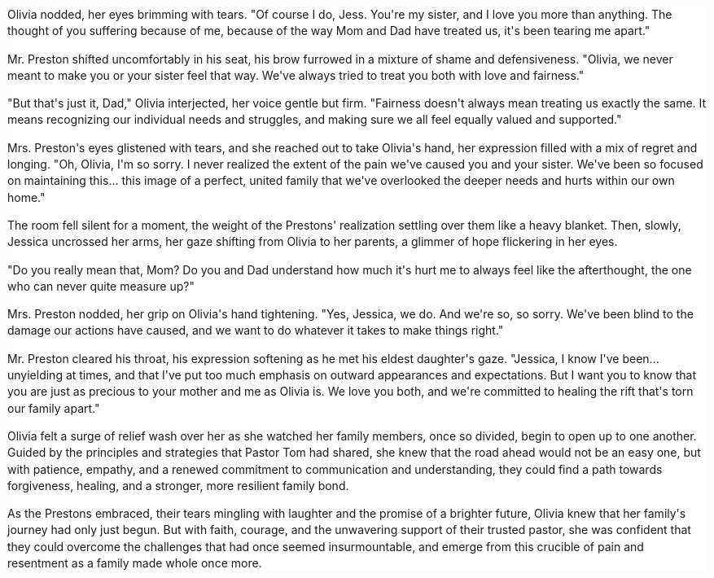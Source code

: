 Olivia nodded, her eyes brimming with tears. "Of course I do, Jess. You're my sister, and I love you more than anything. The thought of you suffering because of me, because of the way Mom and Dad have treated us, it's been tearing me apart."

Mr. Preston shifted uncomfortably in his seat, his brow furrowed in a mixture of shame and defensiveness. "Olivia, we never meant to make you or your sister feel that way. We've always tried to treat you both with love and fairness."

"But that's just it, Dad," Olivia interjected, her voice gentle but firm. "Fairness doesn't always mean treating us exactly the same. It means recognizing our individual needs and struggles, and making sure we all feel equally valued and supported."

Mrs. Preston's eyes glistened with tears, and she reached out to take Olivia's hand, her expression filled with a mix of regret and longing. "Oh, Olivia, I'm so sorry. I never realized the extent of the pain we've caused you and your sister. We've been so focused on maintaining this... this image of a perfect, united family that we've overlooked the deeper needs and hurts within our own home."

The room fell silent for a moment, the weight of the Prestons' realization settling over them like a heavy blanket. Then, slowly, Jessica uncrossed her arms, her gaze shifting from Olivia to her parents, a glimmer of hope flickering in her eyes.

"Do you really mean that, Mom? Do you and Dad understand how much it's hurt me to always feel like the afterthought, the one who can never quite measure up?"

Mrs. Preston nodded, her grip on Olivia's hand tightening. "Yes, Jessica, we do. And we're so, so sorry. We've been blind to the damage our actions have caused, and we want to do whatever it takes to make things right."

Mr. Preston cleared his throat, his expression softening as he met his eldest daughter's gaze. "Jessica, I know I've been... unyielding at times, and that I've put too much emphasis on outward appearances and expectations. But I want you to know that you are just as precious to your mother and me as Olivia is. We love you both, and we're committed to healing the rift that's torn our family apart."

Olivia felt a surge of relief wash over her as she watched her family members, once so divided, begin to open up to one another. Guided by the principles and strategies that Pastor Tom had shared, she knew that the road ahead would not be an easy one, but with patience, empathy, and a renewed commitment to communication and understanding, they could find a path towards forgiveness, healing, and a stronger, more resilient family bond.

As the Prestons embraced, their tears mingling with laughter and the promise of a brighter future, Olivia knew that her family's journey had only just begun. But with faith, courage, and the unwavering support of their trusted pastor, she was confident that they could overcome the challenges that had once seemed insurmountable, and emerge from this crucible of pain and resentment as a family made whole once more.

